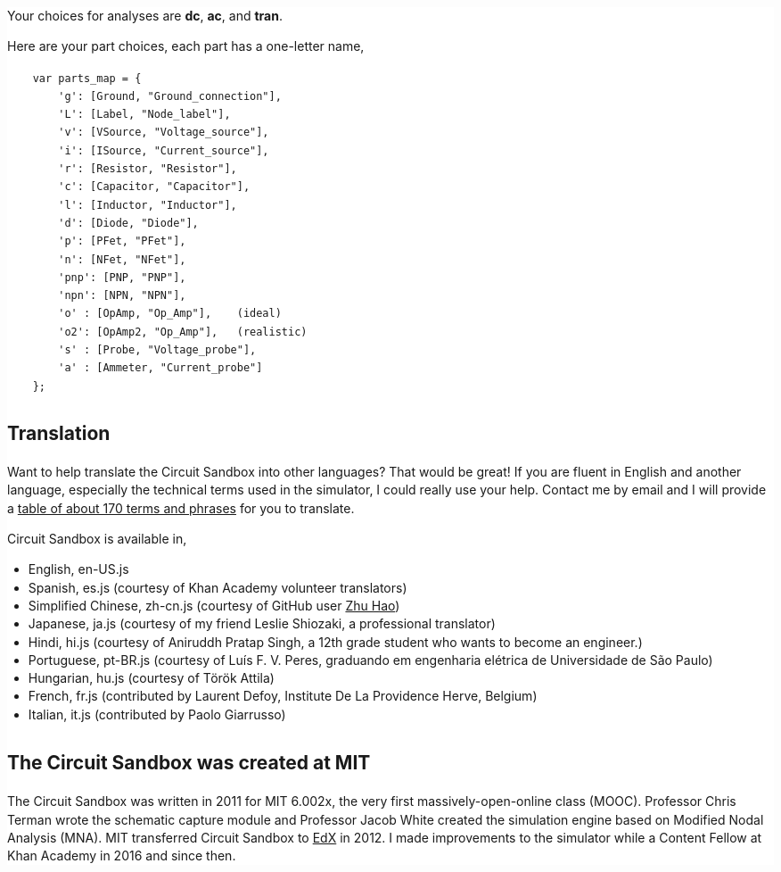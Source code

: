 Your choices for analyses are **dc**, **ac**, and **tran**.

Here are your part choices, each part has a one-letter name,
```
    var parts_map = {
        'g': [Ground, "Ground_connection"],
        'L': [Label, "Node_label"],
        'v': [VSource, "Voltage_source"],
        'i': [ISource, "Current_source"],
        'r': [Resistor, "Resistor"],
        'c': [Capacitor, "Capacitor"],
        'l': [Inductor, "Inductor"],
        'd': [Diode, "Diode"],
        'p': [PFet, "PFet"],
        'n': [NFet, "NFet"],
        'pnp': [PNP, "PNP"],
        'npn': [NPN, "NPN"],
        'o' : [OpAmp, "Op_Amp"],    (ideal)
        'o2': [OpAmp2, "Op_Amp"],   (realistic)
        's' : [Probe, "Voltage_probe"],
        'a' : [Ammeter, "Current_probe"]
    };
```

## Translation

Want to help translate the Circuit Sandbox into other languages? That would be great! If you are fluent in English and another language, especially the technical terms used in the simulator, I could really use your help. Contact me by email and I will provide a [table of about 170 terms and phrases](https://github.com/willymcallister/circuit-sandbox/blob/gh-pages/Translation-table.docx) for you to translate.

Circuit Sandbox is available in,

* English, en-US.js
* Spanish, es.js (courtesy of Khan Academy volunteer translators)
* Simplified Chinese, zh-cn.js (courtesy of GitHub user [Zhu Hao](https://github.com/greedyhao))
* Japanese, ja.js (courtesy of my friend Leslie Shiozaki, a professional translator)
* Hindi, hi.js (courtesy of Aniruddh Pratap Singh, a 12th grade student who wants to become an engineer.)
* Portuguese, pt-BR.js (courtesy of Luís F. V. Peres, graduando em engenharia elétrica de Universidade de São Paulo)
* Hungarian, hu.js (courtesy of Török Attila)
* French, fr.js (contributed by Laurent Defoy, Institute De La Providence Herve, Belgium)
* Italian, it.js (contributed by Paolo Giarrusso)

## The Circuit Sandbox was created at MIT

The Circuit Sandbox was written in 2011 for MIT 6.002x, the very first massively-open-online class (MOOC). Professor Chris Terman wrote the schematic capture module and Professor Jacob White created the simulation engine based on Modified Nodal Analysis (MNA). MIT transferred Circuit Sandbox to [EdX](https://www.edx.org/) in 2012. I made improvements to the simulator while a Content Fellow at Khan Academy in 2016 and since then.
